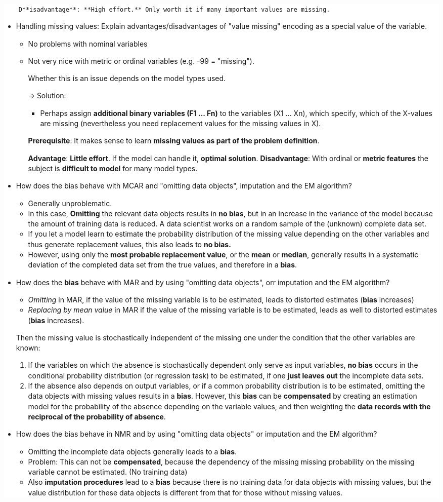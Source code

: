         D**isadvantage**: **High effort.** Only worth it if many important values are missing.

- Handling missing values: Explain advantages/disadvantages of "value missing" encoding as a special value of the variable.
    - No problems with nominal variables
    - Not very nice with metric or ordinal variables (e.g. -99 = "missing").

        Whether this is an issue depends on the model types used.

        → Solution:

        - Perhaps assign **additional binary variables (F1 ... Fn)** to the variables (X1 ... Xn), which specify, which of the X-values are missing (nevertheless you need replacement values for the missing values in X).

        **Prerequisite**: It makes sense to learn **missing values as part of the problem definition**.

        **Advantage**: **Little effort**. If the model can handle it, **optimal solution**.
        **Disadvantage**: With ordinal or **metric features** the subject is **difficult to model** for many model types.

- How does the bias behave with MCAR and "omitting data objects", imputation and the EM algorithm?
    - Generally unproblematic.
    - In this case, **Omitting** the relevant data objects results in **no bias**, but in an increase in the variance of the model because the amount of training data is reduced. A data scientist works on a random sample of the (unknown) complete data set.
    - If you let a model learn to estimate the probability distribution of the missing value depending on the other variables and thus generate replacement values, this also leads to **no bias.**
    - However, using only the **most probable replacement value**, or the **mean** or **median**, generally results in a systematic deviation of the completed data set from the true values, and therefore in a **bias**.

- How does the **bias** behave with MAR and by using "omitting data objects", orr imputation and the EM algorithm?
    - *Omitting* in MAR, if the value of the missing variable is to be estimated, leads to distorted estimates (**bias** increases)
    - *Replacing by mean value* in MAR if the value of the missing variable is to be estimated, leads as well to distorted estimates (**bias** increases).

    Then the missing value is stochastically independent of the missing one under the condition that the other variables are known:

    1. If the variables on which the absence is stochastically dependent only serve as input variables, **no bias** occurs in the conditional probability distribution (or regression task) to be estimated, if one **just leaves out** the incomplete data sets.
    2. If the absence also depends on output variables, or if a common probability distribution is to be estimated, omitting the data objects with missing values results in a **bias**. However, this **bias** can be **compensated** by creating an estimation model for the probability of the absence depending on the variable values, and then weighting the **data records with the reciprocal of the probability of absence**.

- How does the bias behave in NMR and by using "omitting data objects" or imputation and the EM algorithm?
    - Omitting the incomplete data objects generally leads to a **bias**.
    - Problem: This can not be **compensated**, because the dependency of the missing
    missing probability on the missing variable cannot be estimated. (No training data)
    - Also **imputation procedures** lead to a **bias** because there is no training data for data objects with missing values, but the value distribution for these data objects is different from that for those without missing values.

